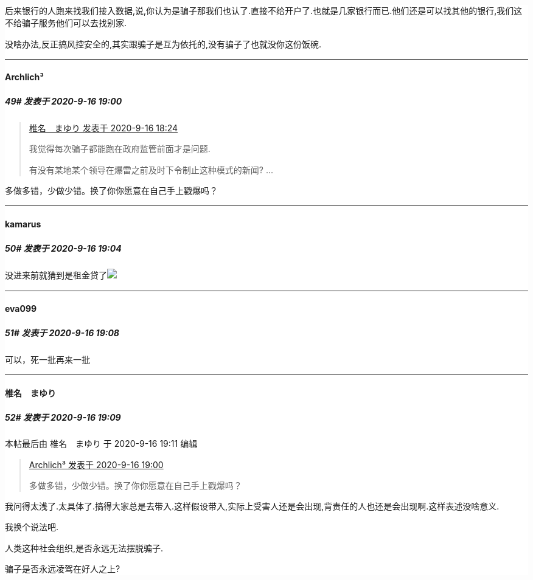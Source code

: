 
后来银行的人跑来找我们接入数据,说,你认为是骗子那我们也认了.直接不给开户了.也就是几家银行而已.他们还是可以找其他的银行,我们这不给骗子服务他们可以去找别家.


没啥办法,反正搞风控安全的,其实跟骗子是互为依托的,没有骗子了也就没你这份饭碗.


-----

####  Archlich³  
##### 49#       发表于 2020-9-16 19:00


<blockquote><a href="httphttps://bbs.saraba1st.com/2b/forum.php?mod=redirect&amp;goto=findpost&amp;pid=48755786&amp;ptid=1960185" target="_blank">椎名　まゆり 发表于 2020-9-16 18:24</a>

我觉得每次骗子都能跑在政府监管前面才是问题.


有没有某地某个领导在爆雷之前及时下令制止这种模式的新闻? ...</blockquote>
多做多错，少做少错。换了你你愿意在自己手上戳爆吗？


-----

####  kamarus  
##### 50#       发表于 2020-9-16 19:04


没进来前就猜到是租金贷了<img src="https://static.saraba1st.com/image/smiley/face2017/065.png" referrerpolicy="no-referrer">


-----

####  eva099  
##### 51#       发表于 2020-9-16 19:08


可以，死一批再来一批


-----

####  椎名　まゆり  
##### 52#       发表于 2020-9-16 19:09


 本帖最后由 椎名　まゆり 于 2020-9-16 19:11 编辑 
<blockquote><a href="httphttps://bbs.saraba1st.com/2b/forum.php?mod=redirect&amp;goto=findpost&amp;pid=48756058&amp;ptid=1960185" target="_blank">Archlich³ 发表于 2020-9-16 19:00</a>

多做多错，少做少错。换了你你愿意在自己手上戳爆吗？</blockquote>
我问得太浅了.太具体了.搞得大家总是去带入.这样假设带入,实际上受害人还是会出现,背责任的人也还是会出现啊.这样表述没啥意义.

我换个说法吧.


人类这种社会组织,是否永远无法摆脱骗子.

骗子是否永远凌驾在好人之上?
